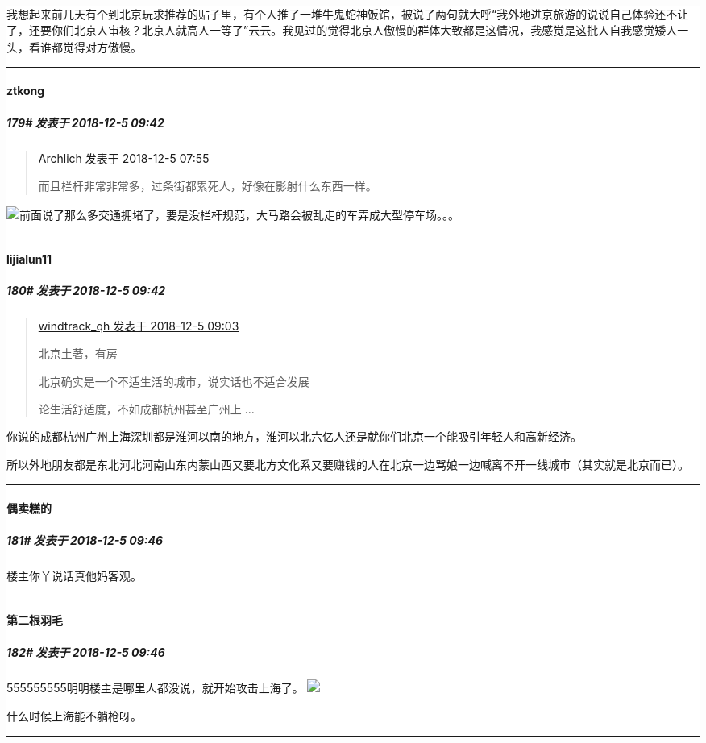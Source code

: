 我想起来前几天有个到北京玩求推荐的贴子里，有个人推了一堆牛鬼蛇神饭馆，被说了两句就大呼“我外地进京旅游的说说自己体验还不让了，还要你们北京人审核？北京人就高人一等了”云云。我见过的觉得北京人傲慢的群体大致都是这情况，我感觉是这批人自我感觉矮人一头，看谁都觉得对方傲慢。


-----

####  ztkong  
##### 179#       发表于 2018-12-5 09:42


<blockquote><a href="httphttps://bbs.saraba1st.com/2b/forum.php?mod=redirect&amp;goto=findpost&amp;pid=41831385&amp;ptid=1795315" target="_blank">Archlich 发表于 2018-12-5 07:55</a>

而且栏杆非常非常多，过条街都累死人，好像在影射什么东西一样。</blockquote>
<img src="https://static.saraba1st.com/image/smiley/face2017/004.gif" referrerpolicy="no-referrer">前面说了那么多交通拥堵了，要是没栏杆规范，大马路会被乱走的车弄成大型停车场。。。


-----

####  lijialun11  
##### 180#       发表于 2018-12-5 09:42


<blockquote><a href="httphttps://bbs.saraba1st.com/2b/forum.php?mod=redirect&amp;goto=findpost&amp;pid=41831943&amp;ptid=1795315" target="_blank">windtrack_qh 发表于 2018-12-5 09:03</a>

北京土著，有房

北京确实是一个不适生活的城市，说实话也不适合发展

论生活舒适度，不如成都杭州甚至广州上 ...</blockquote>
你说的成都杭州广州上海深圳都是淮河以南的地方，淮河以北六亿人还是就你们北京一个能吸引年轻人和高新经济。


所以外地朋友都是东北河北河南山东内蒙山西又要北方文化系又要赚钱的人在北京一边骂娘一边喊离不开一线城市（其实就是北京而已）。


-----

####  偶卖糕的  
##### 181#       发表于 2018-12-5 09:46


楼主你丫说话真他妈客观。


-----

####  第二根羽毛  
##### 182#       发表于 2018-12-5 09:46


555555555明明楼主是哪里人都没说，就开始攻击上海了。
<img src="https://static.saraba1st.com/image/smiley/face2017/152.png" referrerpolicy="no-referrer">

什么时候上海能不躺枪呀。


-----
